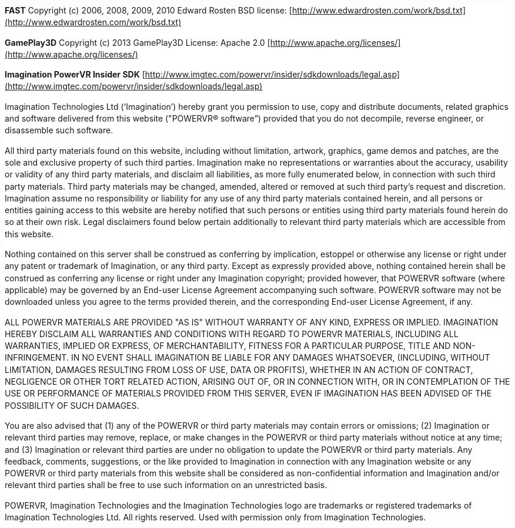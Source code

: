 
**FAST**
Copyright (c) 2006, 2008, 2009, 2010 Edward Rosten
BSD license: [http://www.edwardrosten.com/work/bsd.txt](http://www.edwardrosten.com/work/bsd.txt)

**GamePlay3D**
Copyright (c) 2013 GamePlay3D
License: Apache 2.0 [http://www.apache.org/licenses/](http://www.apache.org/licenses/)

**Imagination PowerVR Insider SDK**
[http://www.imgtec.com/powervr/insider/sdkdownloads/legal.asp](http://www.imgtec.com/powervr/insider/sdkdownloads/legal.asp)

Imagination Technologies Ltd (‘Imagination’) hereby grant you permission to use, copy and distribute documents, related graphics and software delivered from this website ("POWERVR® software”) provided that you do not decompile, reverse engineer, or disassemble such software.

All third party materials found on this website, including without limitation, artwork, graphics, game demos and patches, are the sole and exclusive property of such third parties. Imagination make no representations or warranties about the accuracy, usability or validity of any third party materials, and disclaim all liabilities, as more fully enumerated below, in connection with such third party materials. Third party materials may be changed, amended, altered or removed at such third party’s request and discretion. Imagination assume no responsibility or liability for any use of any third party materials contained herein, and all persons or entities gaining access to this website are hereby notified that such persons or entities using third party materials found herein do so at their own risk. Legal disclaimers found below pertain additionally to relevant third party materials which are accessible from this website.

Nothing contained on this server shall be construed as conferring by implication, estoppel or otherwise any license or right under any patent or trademark of Imagination, or any third party. Except as expressly provided above, nothing contained herein shall be construed as conferring any license or right under any Imagination copyright; provided however, that POWERVR software (where applicable) may be governed by an End-user License Agreement accompanying such software. POWERVR software may not be downloaded unless you agree to the terms provided therein, and the corresponding End-user License Agreement, if any.

ALL POWERVR MATERIALS ARE PROVIDED "AS IS" WITHOUT WARRANTY OF ANY KIND, EXPRESS OR IMPLIED. IMAGINATION HEREBY DISCLAIM ALL WARRANTIES AND CONDITIONS WITH REGARD TO POWERVR MATERIALS, INCLUDING ALL WARRANTIES, IMPLIED OR EXPRESS, OF MERCHANTABILITY, FITNESS FOR A PARTICULAR PURPOSE, TITLE AND NON-INFRINGEMENT. IN NO EVENT SHALL IMAGINATION BE LIABLE FOR ANY DAMAGES WHATSOEVER, (INCLUDING, WITHOUT LIMITATION, DAMAGES RESULTING FROM LOSS OF USE, DATA OR PROFITS), WHETHER IN AN ACTION OF CONTRACT, NEGLIGENCE OR OTHER TORT RELATED ACTION, ARISING OUT OF, OR IN CONNECTION WITH, OR IN CONTEMPLATION OF THE USE OR PERFORMANCE OF MATERIALS PROVIDED FROM THIS SERVER, EVEN IF IMAGINATION HAS BEEN ADVISED OF THE POSSIBILITY OF SUCH DAMAGES.

You are also advised that (1) any of the POWERVR or third party materials may contain errors or omissions; (2) Imagination or relevant third parties may remove, replace, or make changes in the POWERVR or third party materials without notice at any time; and (3) Imagination or relevant third parties are under no obligation to update the POWERVR or third party materials. Any feedback, comments, suggestions, or the like provided to Imagination in connection with any Imagination website or any POWERVR or third party materials from this website shall be considered as non-confidential information and Imagination and/or relevant third parties shall be free to use such information on an unrestricted basis.

POWERVR, Imagination Technologies and the Imagination Technologies logo are trademarks or registered trademarks of Imagination Technologies Ltd. All rights reserved. Used with permission only from Imagination Technologies.
